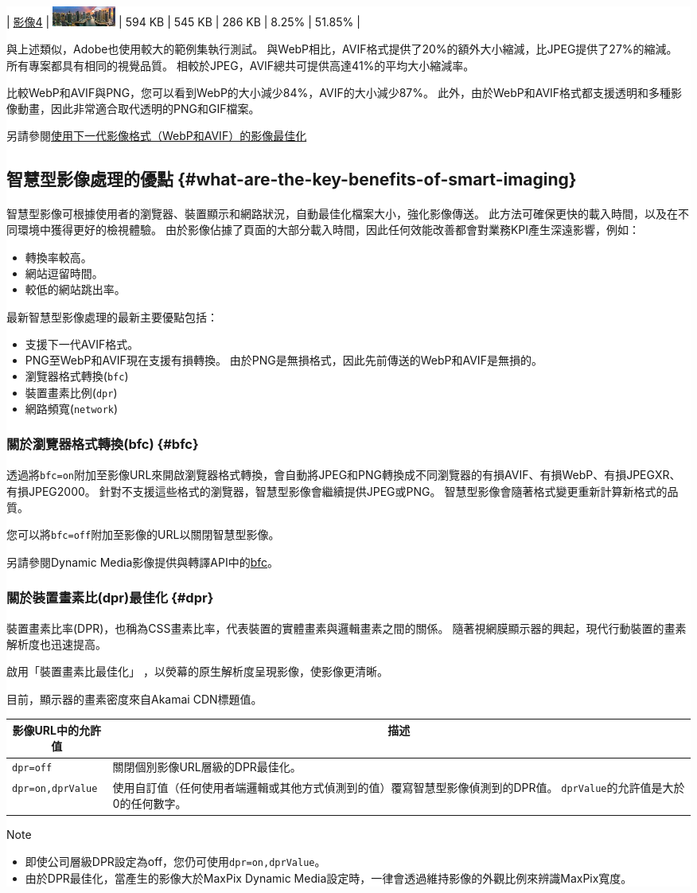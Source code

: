 | [影像4](https://techsupport.scene7.com/is/image/TechSupport/SmartImaging_1?hei=500&amp;qlt=85&amp;resmode=bisharp&amp;op_usm=5,0.125,5,0) | ![圖片4](/help/assets/assets-dm/picture4.png) | 594 KB | 545 KB | 286 KB | 8.25% | 51.85% |

與上述類似，Adobe也使用較大的範例集執行測試。 與WebP相比，AVIF格式提供了20%的額外大小縮減，比JPEG提供了27%的縮減。 所有專案都具有相同的視覺品質。 相較於JPEG，AVIF總共可提供高達41%的平均大小縮減率。

比較WebP和AVIF與PNG，您可以看到WebP的大小減少84%，AVIF的大小減少87%。 此外，由於WebP和AVIF格式都支援透明和多種影像動畫，因此非常適合取代透明的PNG和GIF檔案。

另請參閱[使用下一代影像格式（WebP和AVIF）的影像最佳化](https://blog.developer.adobe.com/image-optimisation-with-next-gen-image-formats-webp-and-avif-248c75afacc4)



## 智慧型影像處理的優點 {#what-are-the-key-benefits-of-smart-imaging}

智慧型影像可根據使用者的瀏覽器、裝置顯示和網路狀況，自動最佳化檔案大小，強化影像傳送。 此方法可確保更快的載入時間，以及在不同環境中獲得更好的檢視體驗。 由於影像佔據了頁面的大部分載入時間，因此任何效能改善都會對業務KPI產生深遠影響，例如：

* 轉換率較高。
* 網站逗留時間。
* 較低的網站跳出率。

最新智慧型影像處理的最新主要優點包括：

* 支援下一代AVIF格式。
* PNG至WebP和AVIF現在支援有損轉換。 由於PNG是無損格式，因此先前傳送的WebP和AVIF是無損的。
* 瀏覽器格式轉換(`bfc`)
* 裝置畫素比例(`dpr`)
* 網路頻寬(`network`)

### 關於瀏覽器格式轉換(bfc) {#bfc}

透過將`bfc=on`附加至影像URL來開啟瀏覽器格式轉換，會自動將JPEG和PNG轉換成不同瀏覽器的有損AVIF、有損WebP、有損JPEGXR、有損JPEG2000。 針對不支援這些格式的瀏覽器，智慧型影像會繼續提供JPEG或PNG。 智慧型影像會隨著格式變更重新計算新格式的品質。

您可以將`bfc=off`附加至影像的URL以關閉智慧型影像。

另請參閱Dynamic Media影像提供與轉譯API中的[bfc](https://experienceleague.adobe.com/en/docs/dynamic-media-developer-resources/image-serving-api/image-serving-api/http-protocol-reference/command-reference/r-bfc)。

### 關於裝置畫素比(dpr)最佳化 {#dpr}

裝置畫素比率(DPR)，也稱為CSS畫素比率，代表裝置的實體畫素與邏輯畫素之間的關係。 隨著視網膜顯示器的興起，現代行動裝置的畫素解析度也迅速提高。

啟用「裝置畫素比最佳化」 ，以熒幕的原生解析度呈現影像，使影像更清晰。

目前，顯示器的畫素密度來自Akamai CDN標題值。

| 影像URL中的允許值 | 描述 |
|---|---|
| `dpr=off` | 關閉個別影像URL層級的DPR最佳化。 |
| `dpr=on,dprValue` | 使用自訂值（任何使用者端邏輯或其他方式偵測到的值）覆寫智慧型影像偵測到的DPR值。 `dprValue`的允許值是大於0的任何數字。 |

>[!NOTE]
>
>* 即使公司層級DPR設定為off，您仍可使用`dpr=on,dprValue`。
>* 由於DPR最佳化，當產生的影像大於MaxPix Dynamic Media設定時，一律會透過維持影像的外觀比例來辨識MaxPix寬度。
